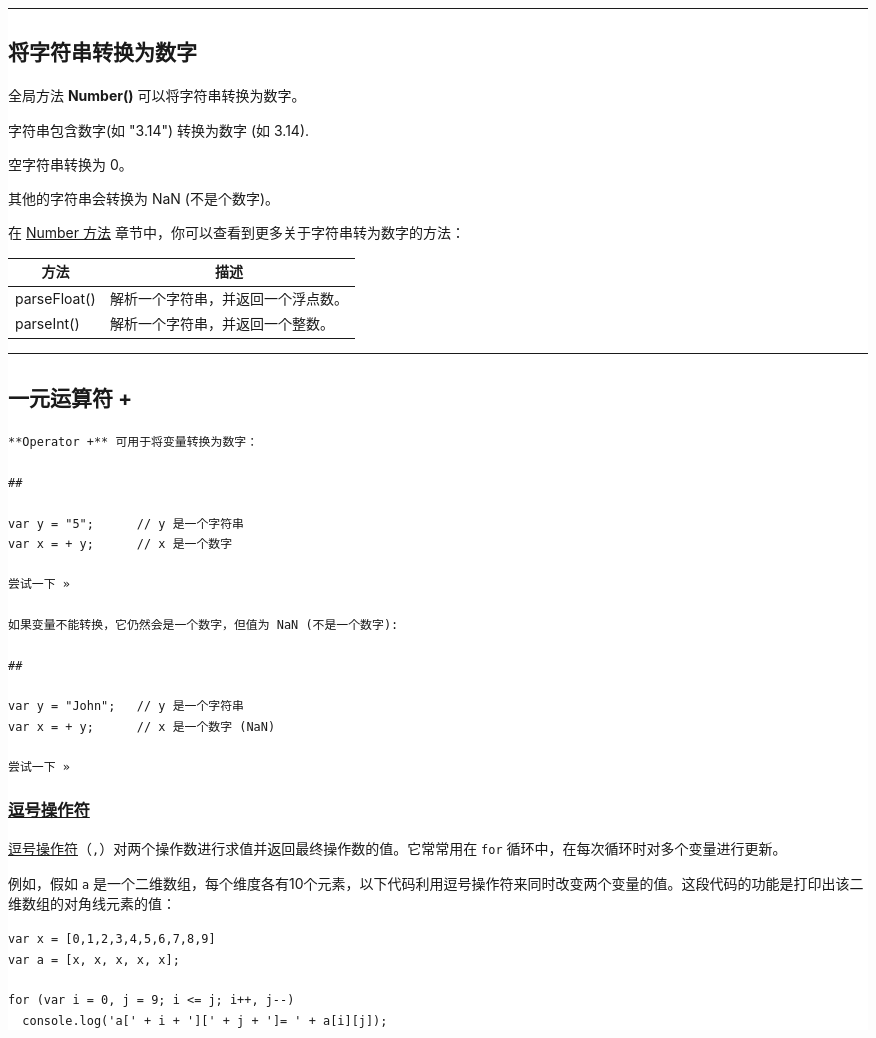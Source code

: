 ------

## 将字符串转换为数字

全局方法 **Number()** 可以将字符串转换为数字。

字符串包含数字(如 "3.14") 转换为数字 (如 3.14).

空字符串转换为 0。

其他的字符串会转换为 NaN (不是个数字)。



在 [Number 方法](https://www.runoob.com/jsref/jsref-obj-number.html) 章节中，你可以查看到更多关于字符串转为数字的方法：

| 方法         | 描述                               |
| ------------ | ---------------------------------- |
| parseFloat() | 解析一个字符串，并返回一个浮点数。 |
| parseInt()   | 解析一个字符串，并返回一个整数。   |

------

## 一元运算符 +

```
**Operator +** 可用于将变量转换为数字：

## 

var y = "5";      // y 是一个字符串
var x = + y;      // x 是一个数字

尝试一下 »

如果变量不能转换，它仍然会是一个数字，但值为 NaN (不是一个数字):

## 

var y = "John";   // y 是一个字符串
var x = + y;      // x 是一个数字 (NaN)

尝试一下 »
```

### [逗号操作符](https://developer.mozilla.org/zh-CN/docs/Web/JavaScript/Guide/Expressions_and_Operators#comma_operator)

[逗号操作符](https://developer.mozilla.org/zh-CN/docs/Web/JavaScript/Reference/Operators/Comma_Operator)（`,`）对两个操作数进行求值并返回最终操作数的值。它常常用在 `for` 循环中，在每次循环时对多个变量进行更新。

例如，假如 `a` 是一个二维数组，每个维度各有10个元素，以下代码利用逗号操作符来同时改变两个变量的值。这段代码的功能是打印出该二维数组的对角线元素的值：

```
var x = [0,1,2,3,4,5,6,7,8,9]
var a = [x, x, x, x, x];

for (var i = 0, j = 9; i <= j; i++, j--)
  console.log('a[' + i + '][' + j + ']= ' + a[i][j]);
```
